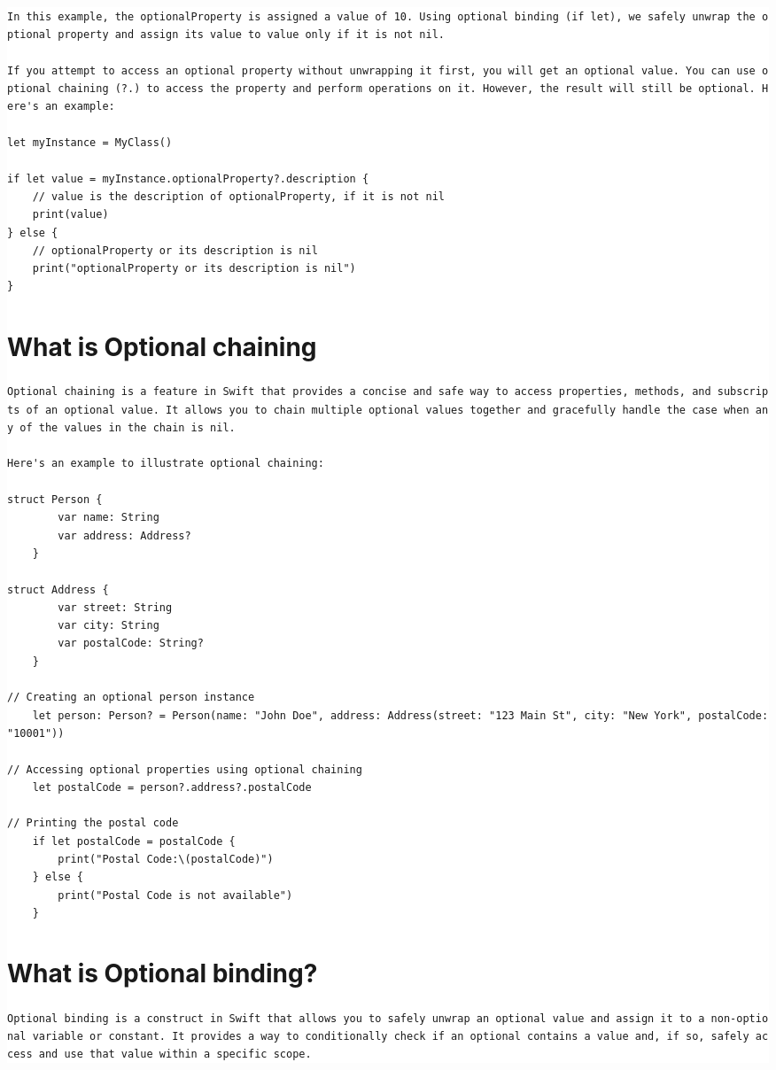     In this example, the optionalProperty is assigned a value of 10. Using optional binding (if let), we safely unwrap the optional property and assign its value to value only if it is not nil.

    If you attempt to access an optional property without unwrapping it first, you will get an optional value. You can use optional chaining (?.) to access the property and perform operations on it. However, the result will still be optional. Here's an example:

    let myInstance = MyClass()

    if let value = myInstance.optionalProperty?.description {
        // value is the description of optionalProperty, if it is not nil
        print(value)
    } else {
        // optionalProperty or its description is nil
        print("optionalProperty or its description is nil")
    }

# What is Optional chaining

    Optional chaining is a feature in Swift that provides a concise and safe way to access properties, methods, and subscripts of an optional value. It allows you to chain multiple optional values together and gracefully handle the case when any of the values in the chain is nil.

    Here's an example to illustrate optional chaining:

    struct Person {
            var name: String
            var address: Address?
        }

    struct Address {
            var street: String
            var city: String
            var postalCode: String?
        }

    // Creating an optional person instance
        let person: Person? = Person(name: "John Doe", address: Address(street: "123 Main St", city: "New York", postalCode: "10001"))

    // Accessing optional properties using optional chaining
        let postalCode = person?.address?.postalCode

    // Printing the postal code
        if let postalCode = postalCode {
            print("Postal Code:\(postalCode)")
        } else {
            print("Postal Code is not available")
        }

# What is Optional binding?

    Optional binding is a construct in Swift that allows you to safely unwrap an optional value and assign it to a non-optional variable or constant. It provides a way to conditionally check if an optional contains a value and, if so, safely access and use that value within a specific scope.
